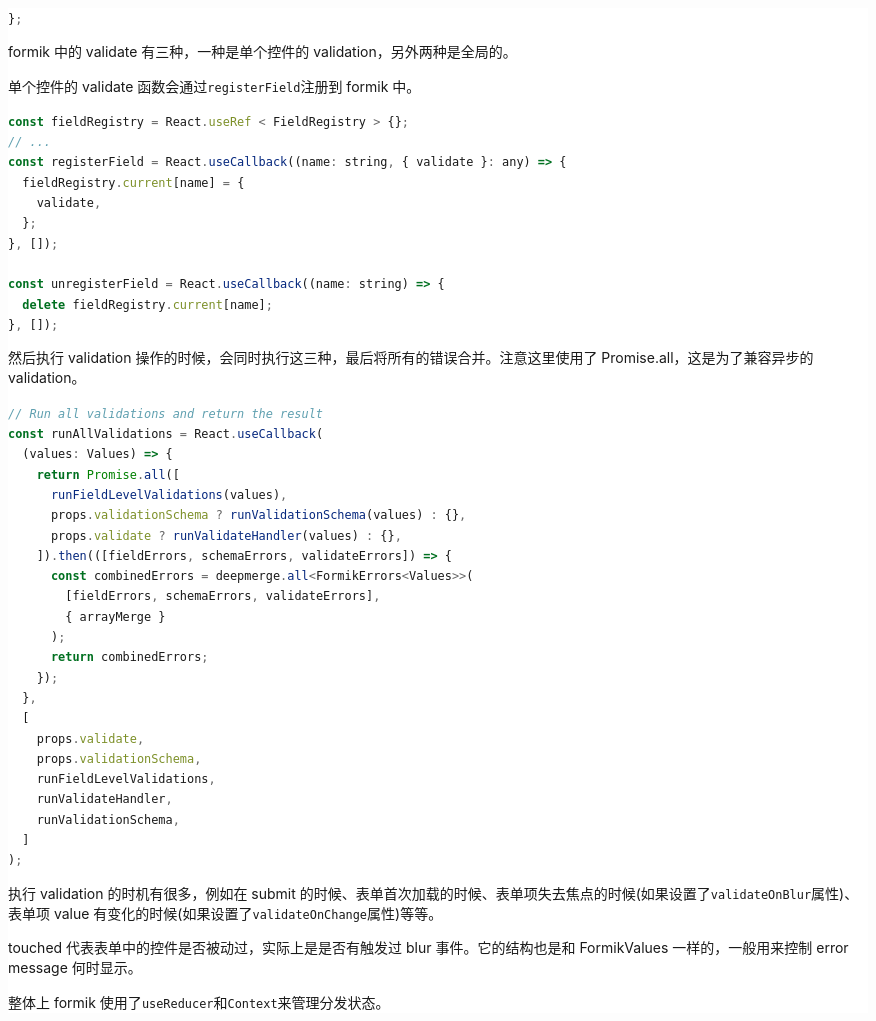 ```ts
};
```

formik 中的 validate 有三种，一种是单个控件的 validation，另外两种是全局的。

单个控件的 validate 函数会通过`registerField`注册到 formik 中。

```js
const fieldRegistry = React.useRef < FieldRegistry > {};
// ...
const registerField = React.useCallback((name: string, { validate }: any) => {
  fieldRegistry.current[name] = {
    validate,
  };
}, []);

const unregisterField = React.useCallback((name: string) => {
  delete fieldRegistry.current[name];
}, []);
```

然后执行 validation 操作的时候，会同时执行这三种，最后将所有的错误合并。注意这里使用了 Promise.all，这是为了兼容异步的 validation。

```ts
// Run all validations and return the result
const runAllValidations = React.useCallback(
  (values: Values) => {
    return Promise.all([
      runFieldLevelValidations(values),
      props.validationSchema ? runValidationSchema(values) : {},
      props.validate ? runValidateHandler(values) : {},
    ]).then(([fieldErrors, schemaErrors, validateErrors]) => {
      const combinedErrors = deepmerge.all<FormikErrors<Values>>(
        [fieldErrors, schemaErrors, validateErrors],
        { arrayMerge }
      );
      return combinedErrors;
    });
  },
  [
    props.validate,
    props.validationSchema,
    runFieldLevelValidations,
    runValidateHandler,
    runValidationSchema,
  ]
);
```

执行 validation 的时机有很多，例如在 submit 的时候、表单首次加载的时候、表单项失去焦点的时候(如果设置了`validateOnBlur`属性)、表单项 value 有变化的时候(如果设置了`validateOnChange`属性)等等。

touched 代表表单中的控件是否被动过，实际上是是否有触发过 blur 事件。它的结构也是和 FormikValues 一样的，一般用来控制 error message 何时显示。

整体上 formik 使用了`useReducer`和`Context`来管理分发状态。


  [field: string]: any;